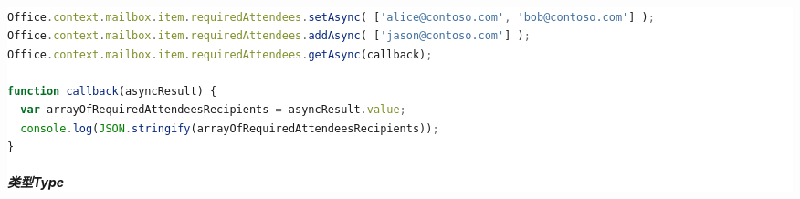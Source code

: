```js
Office.context.mailbox.item.requiredAttendees.setAsync( ['alice@contoso.com', 'bob@contoso.com'] );
Office.context.mailbox.item.requiredAttendees.addAsync( ['jason@contoso.com'] );
Office.context.mailbox.item.requiredAttendees.getAsync(callback);

function callback(asyncResult) {
  var arrayOfRequiredAttendeesRecipients = asyncResult.value;
  console.log(JSON.stringify(arrayOfRequiredAttendeesRecipients));
}
```

##### <a name="type"></a><span data-ttu-id="c0c1b-519">类型</span><span class="sxs-lookup"><span data-stu-id="c0c1b-519">Type</span></span>

